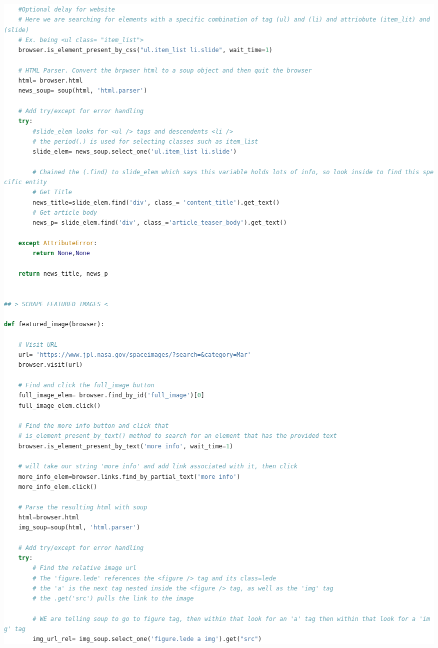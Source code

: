````python
    #Optional delay for website 
    # Here we are searching for elements with a specific combination of tag (ul) and (li) and attriobute (item_lit) and (slide)
    # Ex. being <ul class= "item_list">
    browser.is_element_present_by_css("ul.item_list li.slide", wait_time=1)

    # HTML Parser. Convert the brpwser html to a soup object and then quit the browser
    html= browser.html 
    news_soup= soup(html, 'html.parser')

    # Add try/except for error handling
    try:
        #slide_elem looks for <ul /> tags and descendents <li />
        # the period(.) is used for selecting classes such as item_list
        slide_elem= news_soup.select_one('ul.item_list li.slide')

        # Chained the (.find) to slide_elem which says this variable holds lots of info, so look inside to find this specific entity
        # Get Title
        news_title=slide_elem.find('div', class_= 'content_title').get_text()
        # Get article body
        news_p= slide_elem.find('div', class_='article_teaser_body').get_text()

    except AttributeError:
        return None,None

    return news_title, news_p


## > SCRAPE FEATURED IMAGES <

def featured_image(browser):

    # Visit URL 
    url= 'https://www.jpl.nasa.gov/spaceimages/?search=&category=Mar'
    browser.visit(url)

    # Find and click the full_image button
    full_image_elem= browser.find_by_id('full_image')[0]
    full_image_elem.click()

    # Find the more info button and click that 
    # is_element_present_by_text() method to search for an element that has the provided text
    browser.is_element_present_by_text('more info', wait_time=1)

    # will take our string 'more info' and add link associated with it, then click
    more_info_elem=browser.links.find_by_partial_text('more info')
    more_info_elem.click()

    # Parse the resulting html with soup
    html=browser.html
    img_soup=soup(html, 'html.parser')

    # Add try/except for error handling
    try:
        # Find the relative image url 
        # The 'figure.lede' references the <figure /> tag and its class=lede
        # the 'a' is the next tag nested inside the <figure /> tag, as well as the 'img' tag 
        # the .get('src') pulls the link to the image

        # WE are telling soup to go to figure tag, then within that look for an 'a' tag then within that look for a 'img' tag
        img_url_rel= img_soup.select_one('figure.lede a img').get("src")
````
